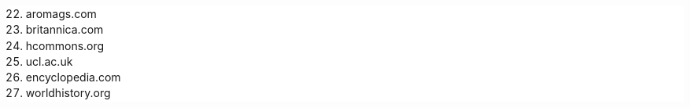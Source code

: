22. aromags.com  
23. britannica.com  
24. hcommons.org  
25. ucl.ac.uk  
26. encyclopedia.com  
27. worldhistory.org  

